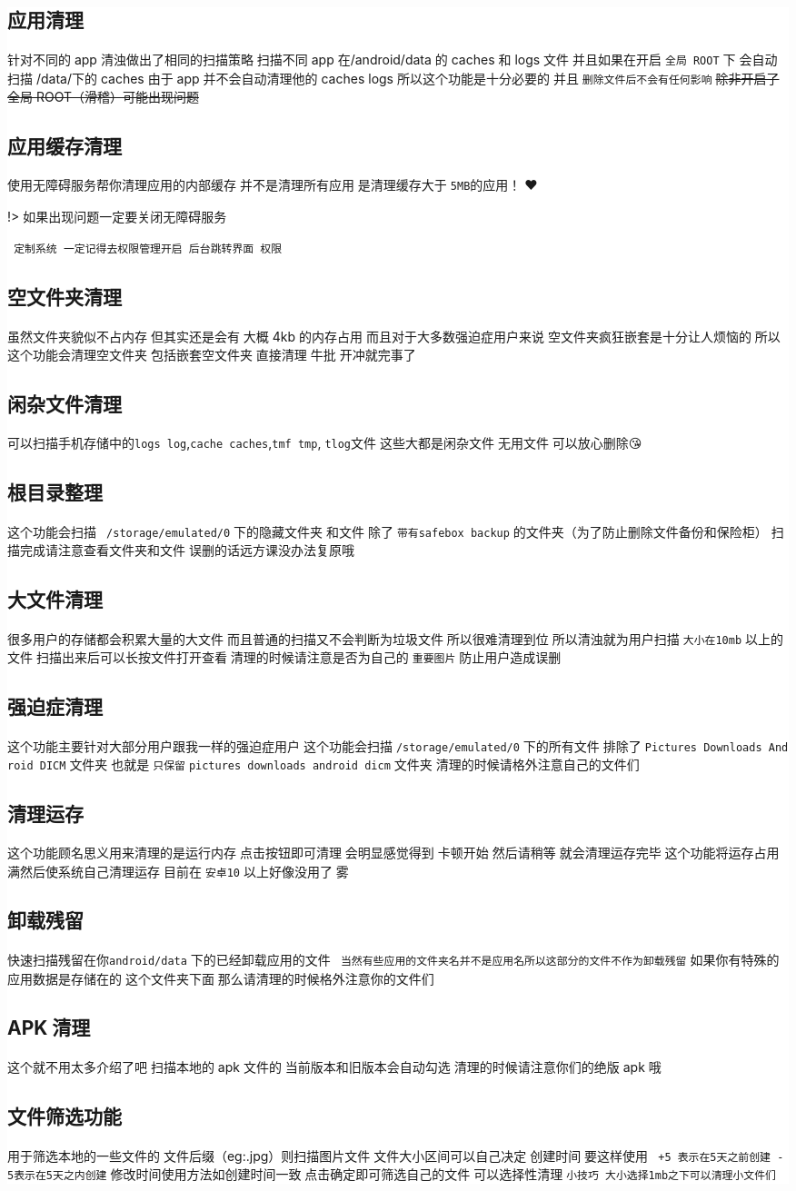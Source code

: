 ## 应用清理
针对不同的 app 清浊做出了相同的扫描策略 扫描不同 app 在/android/data 的 caches 和 logs 文件
并且如果在开启 ` 全局 ROOT ` 下 会自动扫描 /data/下的 caches
由于 app 并不会自动清理他的 caches logs 所以这个功能是十分必要的 并且 ` 删除文件后不会有任何影响 ` ~~除非开启了全局 ROOT（滑稽）可能出现问题~~

## 应用缓存清理
使用无障碍服务帮你清理应用的内部缓存 并不是清理所有应用 是清理缓存大于 ` 5MB `的应用！	❤ 

!> 如果出现问题一定要关闭无障碍服务

` 定制系统 一定记得去权限管理开启 后台跳转界面 权限`

## 空文件夹清理
虽然文件夹貌似不占内存 但其实还是会有 大概 4kb 的内存占用 而且对于大多数强迫症用户来说 空文件夹疯狂嵌套是十分让人烦恼的 所以这个功能会清理空文件夹 包括嵌套空文件夹 直接清理 牛批 开冲就完事了

## 闲杂文件清理
可以扫描手机存储中的` logs log `,` cache caches `,` tmf tmp `, ` tlog `文件 这些大都是闲杂文件 无用文件 可以放心删除😘

## 根目录整理
这个功能会扫描 ` /storage/emulated/0` 下的隐藏文件夹 和文件 除了 ` 带有safebox backup ` 的文件夹（为了防止删除文件备份和保险柜） 扫描完成请注意查看文件夹和文件 误删的话远方课没办法复原哦

## 大文件清理
很多用户的存储都会积累大量的大文件 而且普通的扫描又不会判断为垃圾文件 所以很难清理到位 所以清浊就为用户扫描 `大小在10mb` 以上的文件 扫描出来后可以长按文件打开查看 清理的时候请注意是否为自己的 ` 重要图片 ` 防止用户造成误删

## 强迫症清理
这个功能主要针对大部分用户跟我一样的强迫症用户 这个功能会扫描 ` /storage/emulated/0 ` 下的所有文件 排除了 ` Pictures Downloads Android DICM ` 文件夹 也就是 ` 只保留 ` ` pictures downloads android dicm ` 文件夹 清理的时候请格外注意自己的文件们

## 清理运存
这个功能顾名思义用来清理的是运行内存 点击按钮即可清理 会明显感觉得到 卡顿开始 然后请稍等 就会清理运存完毕 这个功能将运存占用满然后使系统自己清理运存 目前在 ` 安卓10 ` 以上好像没用了 雾

## 卸载残留
快速扫描残留在你` android/data ` 下的已经卸载应用的文件 ` 当然有些应用的文件夹名并不是应用名所以这部分的文件不作为卸载残留` 如果你有特殊的应用数据是存储在的 这个文件夹下面 那么请清理的时候格外注意你的文件们


## APK 清理
这个就不用太多介绍了吧 扫描本地的 apk 文件的 当前版本和旧版本会自动勾选 清理的时候请注意你们的绝版 apk 哦

## 文件筛选功能
用于筛选本地的一些文件的 文件后缀（eg:.jpg）则扫描图片文件 文件大小区间可以自己决定 创建时间 要这样使用 ` +5 表示在5天之前创建 -5表示在5天之内创建` 修改时间使用方法如创建时间一致 点击确定即可筛选自己的文件 可以选择性清理
` 小技巧 大小选择1mb之下可以清理小文件们 `
